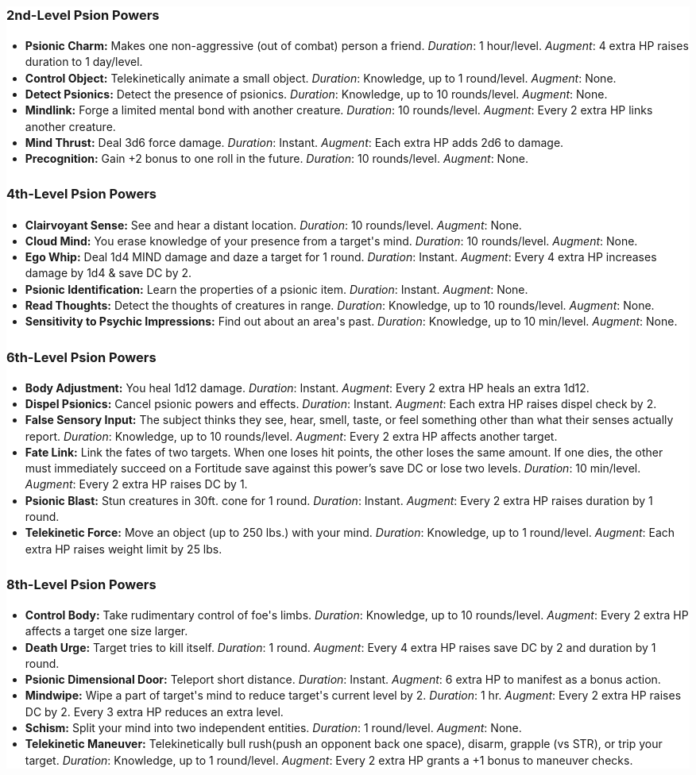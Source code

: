 ### 2nd-Level Psion Powers
- **Psionic Charm:** Makes one non-aggressive (out of combat) person a friend. _Duration_: 1 hour/level. _Augment_: 4 extra HP raises duration to 1 day/level.
- **Control Object:** Telekinetically animate a small object. _Duration_: Knowledge, up to 1 round/level. _Augment_: None.
- **Detect Psionics:** Detect the presence of psionics. _Duration_: Knowledge, up to 10 rounds/level. _Augment_: None.
- **Mindlink:** Forge a limited mental bond with another creature. _Duration_: 10 rounds/level. _Augment_: Every 2 extra HP links another creature.
- **Mind Thrust:** Deal 3d6 force damage. _Duration_: Instant. _Augment_: Each extra HP adds 2d6 to damage.
- **Precognition:** Gain +2 bonus to one roll in the future. _Duration_: 10 rounds/level. _Augment_: None.

### 4th-Level Psion Powers
- **Clairvoyant Sense:** See and hear a distant location. _Duration_: 10 rounds/level. _Augment_: None.
- **Cloud Mind:** You erase knowledge of your presence from a target's mind. _Duration_: 10 rounds/level. _Augment_: None.
- **Ego Whip:** Deal 1d4 MIND damage and daze a target for 1 round. _Duration_: Instant. _Augment_: Every 4 extra HP increases damage by 1d4 & save DC by 2.
- **Psionic Identification:** Learn the properties of a psionic item. _Duration_: Instant. _Augment_: None.
- **Read Thoughts:** Detect the thoughts of creatures in range. _Duration_: Knowledge, up to 10 rounds/level. _Augment_: None.
- **Sensitivity to Psychic Impressions:** Find out about an area's past. _Duration_: Knowledge, up to 10 min/level. _Augment_: None.

### 6th-Level Psion Powers
- **Body Adjustment:** You heal 1d12 damage. _Duration_: Instant. _Augment_: Every 2 extra HP heals an extra 1d12.
- **Dispel Psionics:** Cancel psionic powers and effects. _Duration_: Instant. _Augment_: Each extra HP raises dispel check by 2.
- **False Sensory Input:** The subject thinks they see, hear, smell, taste, or feel something other than what their senses actually report. _Duration_: Knowledge, up to 10 rounds/level. _Augment_: Every 2 extra HP affects another target.
- **Fate Link:** Link the fates of two targets. When one loses hit points, the other loses the same amount. If one dies, the other must immediately succeed on a Fortitude save against this power’s save DC or lose two levels. _Duration_: 10 min/level. _Augment_: Every 2 extra HP raises DC by 1.
- **Psionic Blast:** Stun creatures in 30ft. cone for 1 round. _Duration_: Instant. _Augment_: Every 2 extra HP raises duration by 1 round.
- **Telekinetic Force:** Move an object (up to 250 lbs.) with your mind. _Duration_: Knowledge, up to 1 round/level. _Augment_: Each extra HP raises weight limit by 25 lbs.

### 8th-Level Psion Powers
- **Control Body:** Take rudimentary control of foe's limbs. _Duration_: Knowledge, up to 10 rounds/level. _Augment_: Every 2 extra HP affects a target one size larger.
- **Death Urge:** Target tries to kill itself. _Duration_: 1 round. _Augment_: Every 4 extra HP raises save DC by 2 and duration by 1 round.
- **Psionic Dimensional Door:** Teleport short distance. _Duration_: Instant. _Augment_: 6 extra HP to manifest as a bonus action.
- **Mindwipe:** Wipe a part of target's mind to reduce target's current level by 2. _Duration_: 1 hr. _Augment_: Every 2 extra HP raises DC by 2. Every 3 extra HP reduces an extra level.
- **Schism:** Split your mind into two independent entities. _Duration_: 1 round/level. _Augment_: None.
- **Telekinetic Maneuver:** Telekinetically bull rush(push an opponent back one space), disarm, grapple (vs STR), or trip your target. _Duration_: Knowledge, up to 1 round/level. _Augment_: Every 2 extra HP grants a +1 bonus to maneuver checks.
